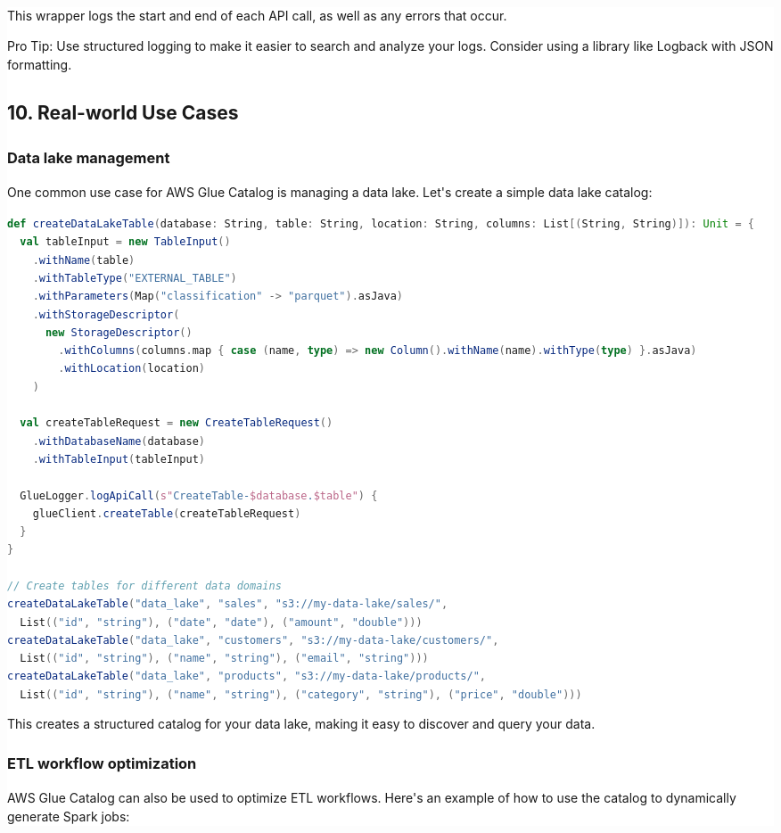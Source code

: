 ```scala
```

This wrapper logs the start and end of each API call, as well as any errors that occur.

Pro Tip: Use structured logging to make it easier to search and analyze your logs. Consider using a library like Logback with JSON formatting.

## 10. Real-world Use Cases

### Data lake management

One common use case for AWS Glue Catalog is managing a data lake. Let's create a simple data lake catalog:

```scala
def createDataLakeTable(database: String, table: String, location: String, columns: List[(String, String)]): Unit = {
  val tableInput = new TableInput()
    .withName(table)
    .withTableType("EXTERNAL_TABLE")
    .withParameters(Map("classification" -> "parquet").asJava)
    .withStorageDescriptor(
      new StorageDescriptor()
        .withColumns(columns.map { case (name, type) => new Column().withName(name).withType(type) }.asJava)
        .withLocation(location)
    )

  val createTableRequest = new CreateTableRequest()
    .withDatabaseName(database)
    .withTableInput(tableInput)

  GlueLogger.logApiCall(s"CreateTable-$database.$table") {
    glueClient.createTable(createTableRequest)
  }
}

// Create tables for different data domains
createDataLakeTable("data_lake", "sales", "s3://my-data-lake/sales/", 
  List(("id", "string"), ("date", "date"), ("amount", "double")))
createDataLakeTable("data_lake", "customers", "s3://my-data-lake/customers/", 
  List(("id", "string"), ("name", "string"), ("email", "string")))
createDataLakeTable("data_lake", "products", "s3://my-data-lake/products/", 
  List(("id", "string"), ("name", "string"), ("category", "string"), ("price", "double")))
```

This creates a structured catalog for your data lake, making it easy to discover and query your data.

### ETL workflow optimization

AWS Glue Catalog can also be used to optimize ETL workflows. Here's an example of how to use the catalog to dynamically generate Spark jobs:
